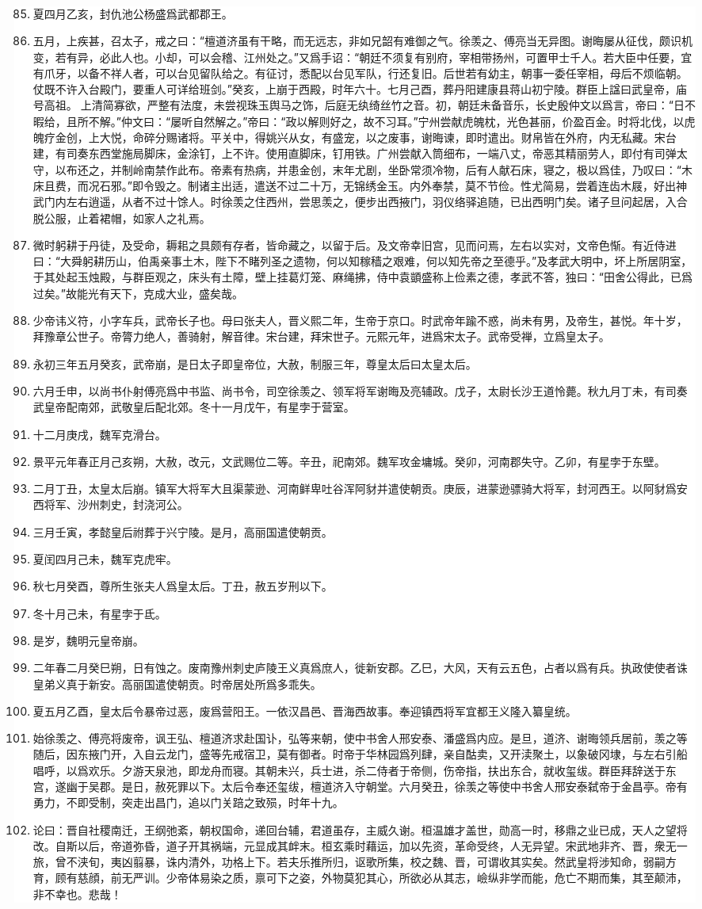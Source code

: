 85. <span id="宋本纪上第一-85"></span>
夏四月乙亥，封仇池公杨盛爲武都郡王。

86. <span id="宋本纪上第一-86"></span>
五月，上疾甚，召太子，戒之曰：“檀道济虽有干略，而无远志，非如兄韶有难御之气。徐羡之、傅亮当无异图。谢晦屡从征伐，颇识机变，若有异，必此人也。小却，可以会稽、江州处之。”又爲手诏：“朝廷不须复有别府，宰相带扬州，可置甲士千人。若大臣中任要，宜有爪牙，以备不祥人者，可以台见留队给之。有征讨，悉配以台见军队，行还复旧。后世若有幼主，朝事一委任宰相，母后不烦临朝。仗既不许入台殿门，要重人可详给班剑。”癸亥，上崩于西殿，时年六十。七月己酉，葬丹阳建康县蒋山初宁陵。群臣上諡曰武皇帝，庙号高祖。 上清简寡欲，严整有法度，未尝视珠玉舆马之饰，后庭无纨绮丝竹之音。初，朝廷未备音乐，长史殷仲文以爲言，帝曰：“日不暇给，且所不解。”仲文曰：“屡听自然解之。”帝曰：“政以解则好之，故不习耳。”宁州尝献虎魄枕，光色甚丽，价盈百金。时将北伐，以虎魄疗金创，上大悦，命碎分赐诸将。平关中，得姚兴从女，有盛宠，以之废事，谢晦谏，即时遣出。财帛皆在外府，内无私藏。宋台建，有司奏东西堂施局脚床，金涂钉，上不许。使用直脚床，钉用铁。广州尝献入筒细布，一端八丈，帝恶其精丽劳人，即付有司弹太守，以布还之，并制岭南禁作此布。帝素有热病，并患金创，末年尤剧，坐卧常须冷物，后有人献石床，寝之，极以爲佳，乃叹曰：“木床且费，而况石邪。”即令毁之。制诸主出适，遣送不过二十万，无锦绣金玉。内外奉禁，莫不节俭。性尤简易，尝着连齿木屐，好出神武门内左右逍遥，从者不过十馀人。时徐羡之住西州，尝思羡之，便步出西掖门，羽仪络驿追随，已出西明门矣。诸子旦问起居，入合脱公服，止着裙帽，如家人之礼焉。

87. <span id="宋本纪上第一-87"></span>
微时躬耕于丹徒，及受命，耨耜之具颇有存者，皆命藏之，以留于后。及文帝幸旧宫，见而问焉，左右以实对，文帝色惭。有近侍进曰：“大舜躬耕历山，伯禹亲事土木，陛下不睹列圣之遗物，何以知稼穑之艰难，何以知先帝之至德乎。”及孝武大明中，坏上所居阴室，于其处起玉烛殿，与群臣观之，床头有土障，壁上挂葛灯笼、麻绳拂，侍中袁顗盛称上俭素之德，孝武不答，独曰：“田舍公得此，已爲过矣。”故能光有天下，克成大业，盛矣哉。

88. <span id="宋本纪上第一-88"></span>
少帝讳义符，小字车兵，武帝长子也。母曰张夫人，晋义熙二年，生帝于京口。时武帝年踰不惑，尚未有男，及帝生，甚悦。年十岁，拜豫章公世子。帝膂力绝人，善骑射，解音律。宋台建，拜宋世子。元熙元年，进爲宋太子。武帝受禅，立爲皇太子。

89. <span id="宋本纪上第一-89"></span>
永初三年五月癸亥，武帝崩，是日太子即皇帝位，大赦，制服三年，尊皇太后曰太皇太后。

90. <span id="宋本纪上第一-90"></span>
六月壬申，以尚书仆射傅亮爲中书监、尚书令，司空徐羡之、领军将军谢晦及亮辅政。戊子，太尉长沙王道怜薨。秋九月丁未，有司奏武皇帝配南郊，武敬皇后配北郊。冬十一月戊午，有星孛于营室。

91. <span id="宋本纪上第一-91"></span>
十二月庚戌，魏军克滑台。

92. <span id="宋本纪上第一-92"></span>
景平元年春正月己亥朔，大赦，改元，文武赐位二等。辛丑，祀南郊。魏军攻金墉城。癸卯，河南郡失守。乙卯，有星孛于东壁。

93. <span id="宋本纪上第一-93"></span>
二月丁丑，太皇太后崩。镇军大将军大且渠蒙逊、河南鲜卑吐谷浑阿豺并遣使朝贡。庚辰，进蒙逊骠骑大将军，封河西王。以阿豺爲安西将军、沙州刺史，封浇河公。

94. <span id="宋本纪上第一-94"></span>
三月壬寅，孝懿皇后祔葬于兴宁陵。是月，高丽国遣使朝贡。

95. <span id="宋本纪上第一-95"></span>
夏闰四月己未，魏军克虎牢。

96. <span id="宋本纪上第一-96"></span>
秋七月癸酉，尊所生张夫人爲皇太后。丁丑，赦五岁刑以下。

97. <span id="宋本纪上第一-97"></span>
冬十月己未，有星孛于氐。

98. <span id="宋本纪上第一-98"></span>
是岁，魏明元皇帝崩。

99. <span id="宋本纪上第一-99"></span>
二年春二月癸巳朔，日有蚀之。废南豫州刺史庐陵王义真爲庶人，徙新安郡。乙巳，大风，天有云五色，占者以爲有兵。执政使使者诛皇弟义真于新安。高丽国遣使朝贡。时帝居处所爲多乖失。

100. <span id="宋本纪上第一-100"></span>
夏五月乙酉，皇太后令暴帝过恶，废爲营阳王。一依汉昌邑、晋海西故事。奉迎镇西将军宜都王义隆入纂皇统。

101. <span id="宋本纪上第一-101"></span>
始徐羡之、傅亮将废帝，讽王弘、檀道济求赴国讣，弘等来朝，使中书舍人邢安泰、潘盛爲内应。是旦，道济、谢晦领兵居前，羡之等随后，因东掖门开，入自云龙门，盛等先戒宿卫，莫有御者。时帝于华林园爲列肆，亲自酤卖，又开渎聚土，以象破冈埭，与左右引船唱呼，以爲欢乐。夕游天泉池，即龙舟而寝。其朝未兴，兵士进，杀二侍者于帝侧，伤帝指，扶出东合，就收玺绂。群臣拜辞送于东宫，遂幽于吴郡。是日，赦死罪以下。太后令奉还玺绂，檀道济入守朝堂。六月癸丑，徐羡之等使中书舍人邢安泰弑帝于金昌亭。帝有勇力，不即受制，突走出昌门，追以门关踣之致殒，时年十九。

102. <span id="宋本纪上第一-102"></span>
论曰：晋自社稷南迁，王纲弛紊，朝权国命，递回台辅，君道虽存，主威久谢。桓温雄才盖世，勋高一时，移鼎之业已成，天人之望将改。自斯以后，帝道弥昏，道子开其祸端，元显成其衅末。桓玄乘时藉运，加以先资，革命受终，人无异望。宋武地非齐、晋，衆无一旅，曾不浃旬，夷凶翦暴，诛内清外，功格上下。若夫乐推所归，讴歌所集，校之魏、晋，可谓收其实矣。然武皇将涉知命，弱嗣方育，顾有慈顔，前无严训。少帝体易染之质，禀可下之姿，外物莫犯其心，所欲必从其志，嶮纵非学而能，危亡不期而集，其至颠沛，非不幸也。悲哉！
